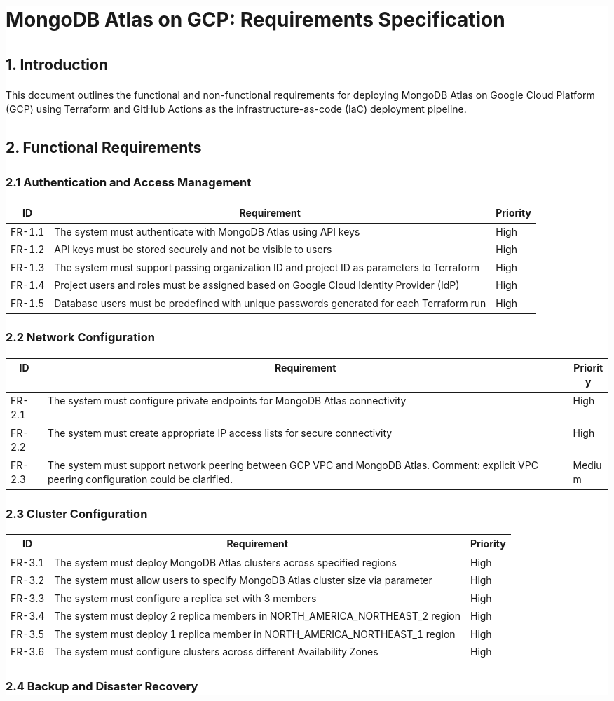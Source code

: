 # MongoDB Atlas on GCP: Requirements Specification

## 1. Introduction

This document outlines the functional and non-functional requirements for deploying MongoDB Atlas on Google Cloud Platform (GCP) using Terraform and GitHub Actions as the infrastructure-as-code (IaC) deployment pipeline.

## 2. Functional Requirements

### 2.1 Authentication and Access Management

| ID | Requirement | Priority |
|----|-------------|----------|
| FR-1.1 | The system must authenticate with MongoDB Atlas using API keys | High |
| FR-1.2 | API keys must be stored securely and not be visible to users | High |
| FR-1.3 | The system must support passing organization ID and project ID as parameters to Terraform | High |
| FR-1.4 | Project users and roles must be assigned based on Google Cloud Identity Provider (IdP) | High |
| FR-1.5 | Database users must be predefined with unique passwords generated for each Terraform run | High |

### 2.2 Network Configuration

| ID | Requirement | Priority |
|----|-------------|----------|
| FR-2.1 | The system must configure private endpoints for MongoDB Atlas connectivity | High |
| FR-2.2 | The system must create appropriate IP access lists for secure connectivity | High |
| FR-2.3 | The system must support network peering between GCP VPC and MongoDB Atlas. Comment: explicit VPC peering configuration could be clarified. | Medium |

### 2.3 Cluster Configuration

| ID | Requirement | Priority |
|----|-------------|----------|
| FR-3.1 | The system must deploy MongoDB Atlas clusters across specified regions | High |
| FR-3.2 | The system must allow users to specify MongoDB Atlas cluster size via parameter | High |
| FR-3.3 | The system must configure a replica set with 3 members | High |
| FR-3.4 | The system must deploy 2 replica members in NORTH_AMERICA_NORTHEAST_2 region | High |
| FR-3.5 | The system must deploy 1 replica member in NORTH_AMERICA_NORTHEAST_1 region | High |
| FR-3.6 | The system must configure clusters across different Availability Zones | High |

### 2.4 Backup and Disaster Recovery
